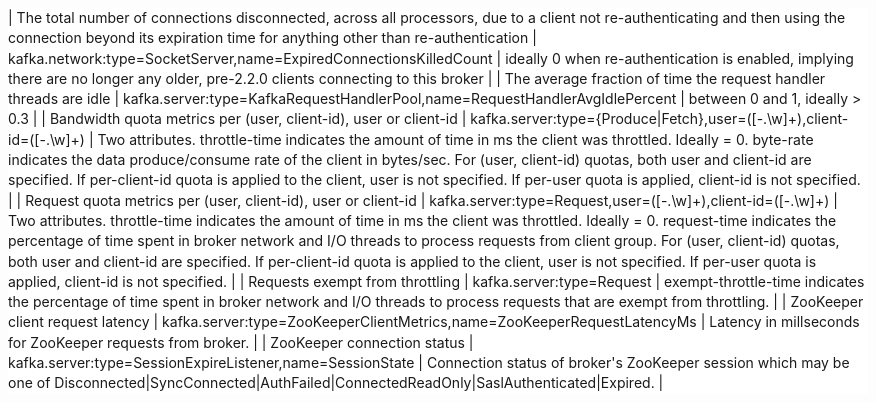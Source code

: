 | The total number of connections disconnected, across all processors, due to a client not re-authenticating and then using the connection beyond its expiration time for anything other than re-authentication | kafka.network:type=SocketServer,name=ExpiredConnectionsKilledCount                                                                           | ideally 0 when re-authentication is enabled, implying there are no longer any older, pre-2.2.0 clients connecting to this broker                                                                                                                                                                                                                                                                                                            |
| The average fraction of time the request handler threads are idle                                                                                                                                             | kafka.server:type=KafkaRequestHandlerPool,name=RequestHandlerAvgIdlePercent                                                                  | between 0 and 1, ideally \> 0.3                                                                                                                                                                                                                                                                                                                                                                                                             |
| Bandwidth quota metrics per (user, client-id), user or client-id                                                                                                                                              | kafka.server:type={Produce|Fetch},user=(\[-.\\w\]+),client-id=(\[-.\\w\]+)                                                                   | Two attributes. throttle-time indicates the amount of time in ms the client was throttled. Ideally = 0. byte-rate indicates the data produce/consume rate of the client in bytes/sec. For (user, client-id) quotas, both user and client-id are specified. If per-client-id quota is applied to the client, user is not specified. If per-user quota is applied, client-id is not specified.                                                |
| Request quota metrics per (user, client-id), user or client-id                                                                                                                                                | kafka.server:type=Request,user=(\[-.\\w\]+),client-id=(\[-.\\w\]+)                                                                           | Two attributes. throttle-time indicates the amount of time in ms the client was throttled. Ideally = 0. request-time indicates the percentage of time spent in broker network and I/O threads to process requests from client group. For (user, client-id) quotas, both user and client-id are specified. If per-client-id quota is applied to the client, user is not specified. If per-user quota is applied, client-id is not specified. |
| Requests exempt from throttling                                                                                                                                                                               | kafka.server:type=Request                                                                                                                    | exempt-throttle-time indicates the percentage of time spent in broker network and I/O threads to process requests that are exempt from throttling.                                                                                                                                                                                                                                                                                          |
| ZooKeeper client request latency                                                                                                                                                                              | kafka.server:type=ZooKeeperClientMetrics,name=ZooKeeperRequestLatencyMs                                                                      | Latency in millseconds for ZooKeeper requests from broker.                                                                                                                                                                                                                                                                                                                                                                                  |
| ZooKeeper connection status                                                                                                                                                                                   | kafka.server:type=SessionExpireListener,name=SessionState                                                                                    | Connection status of broker's ZooKeeper session which may be one of Disconnected|SyncConnected|AuthFailed|ConnectedReadOnly|SaslAuthenticated|Expired.                                                                                                                                                                                                                                                                                      |